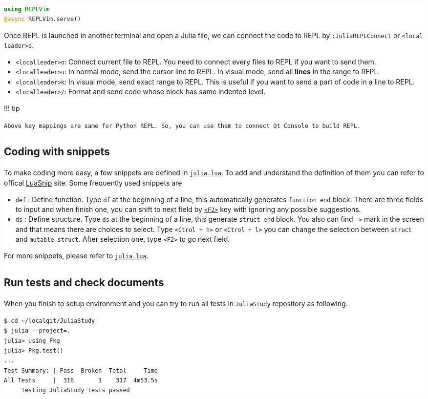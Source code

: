 ```julia
using REPLVim
@async REPLVim.serve()
```

Once REPL is launched in another terminal and open a Julia file,
we can connect the code to REPL by `:JuliaREPLConnect` or `<localleader>o`.

- `<localleader>o`: Connect current file to REPL. You need to connect every
  files to REPL if you want to send them.
- `<localleader>u`: In normal mode, send the cursor line to REPL.
  In visual mode, send all **lines** in the range to REPL.
- `<localleader>k`: In visual mode, send exact range to REPL.
  This is useful if you want to send a part of code in a line to REPL.
- `<localleader>/`: Format and send code whose block has same indented level.

!!! tip

    Above key mappings are same for Python REPL. So, you can use them to connect Qt Console to build REPL.

## Coding with snippets

To make coding more easy, a few snippets are defined in
[`julia.lua`](https://github.com/erdosxx/Neovim-from-scratch/blob/27_Julia_REPL/lua/user/LuaSnip/julia.lua). To add and understand the definition of them
you can refer to offical [LuaSnip](https://github.com/L3MON4D3/LuaSnip) site.
Some frequently used snippets are

- `def` : Define function. Type `df` at the beginning of a line,
  this automatically generates `function end` block.
  There are three fields to input and when finish one,
  you can shift to next field by [`<F2>`](https://github.com/erdosxx/Neovim-from-scratch/blob/27_Julia_REPL/ftplugin/julia.lua)
  key with ignoring any possible suggestions.
- `ds` : Define structure. Type `ds` at the beginning of a line,
  this generate `struct end` block. You also can find `->` mark in the screen
  and that means there are choices to select.
  Type `<Ctrol + h>` or `<Ctrol + l>` you can change
  the selection between `struct` and `mutable struct`.
  After selection one, type `<F2>` to go next field.

For more snippets, please refer to [`julia.lua`](https://github.com/erdosxx/Neovim-from-scratch/blob/27_Julia_REPL/lua/user/LuaSnip/julia.lua).

## Run tests and check documents

When you finish to setup environment and you can try to
run all tests in `JuliaStudy` repository as following.

```shell
$ cd ~/localgit/JuliaStudy
$ julia --project=.
julia> using Pkg
julia> Pkg.test()
...
Test Summary: | Pass  Broken  Total     Time
All Tests     |  316       1    317  4m53.5s
     Testing JuliaStudy tests passed
```
